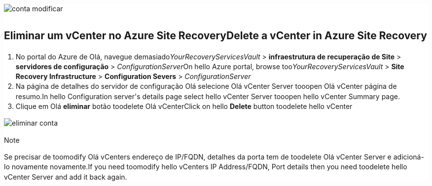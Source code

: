   ![conta modificar](./media/site-recovery-vmware-to-azure-manage-vcenter/modify-vcente-creds.png)

## <a name="delete-a-vcenter-in-azure-site-recovery"></a><span data-ttu-id="b0179-170">Eliminar um vCenter no Azure Site Recovery</span><span class="sxs-lookup"><span data-stu-id="b0179-170">Delete a vCenter in Azure Site Recovery</span></span>
1. <span data-ttu-id="b0179-171">No portal do Azure de Olá, navegue demasiado*YourRecoveryServicesVault* > **infraestrutura de recuperação de Site** > **servidores de configuração**  >  *ConfigurationServer*</span><span class="sxs-lookup"><span data-stu-id="b0179-171">On hello Azure portal, browse too*YourRecoveryServicesVault* > **Site Recovery Infrastructure** > **Configuration Severs** > *ConfigurationServer*</span></span>
2. <span data-ttu-id="b0179-172">Na página de detalhes do servidor de configuração Olá selecione Olá vCenter Server tooopen Olá vCenter página de resumo.</span><span class="sxs-lookup"><span data-stu-id="b0179-172">In hello Configuration server's details page select hello vCenter Server tooopen hello vCenter Summary page.</span></span>
3. <span data-ttu-id="b0179-173">Clique em Olá **eliminar** botão toodelete Olá vCenter</span><span class="sxs-lookup"><span data-stu-id="b0179-173">Click on hello **Delete** button toodelete hello vCenter</span></span>

  ![eliminar conta](./media/site-recovery-vmware-to-azure-manage-vcenter/delete-vcenter.png)

> [!NOTE]
<span data-ttu-id="b0179-175">Se precisar de toomodify Olá vCenters endereço de IP/FQDN, detalhes da porta tem de toodelete Olá vCenter Server e adicioná-lo novamente novamente.</span><span class="sxs-lookup"><span data-stu-id="b0179-175">If you need toomodify hello vCenters IP Address/FQDN, Port details then you need toodelete hello vCenter Server and add it back again.</span></span>
